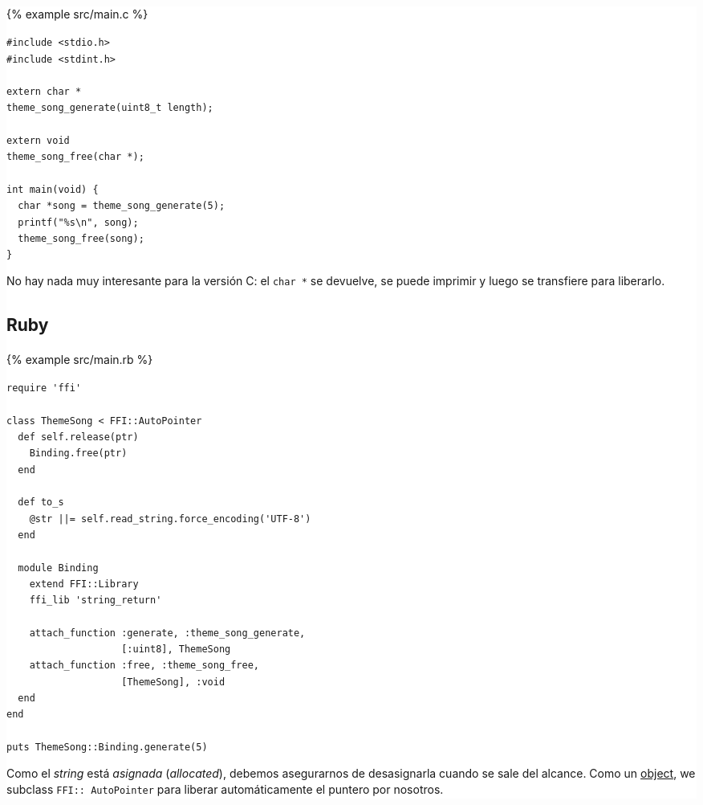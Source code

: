 {% example src/main.c %}

```
#include <stdio.h>
#include <stdint.h>

extern char *
theme_song_generate(uint8_t length);

extern void
theme_song_free(char *);

int main(void) {
  char *song = theme_song_generate(5);
  printf("%s\n", song);
  theme_song_free(song);
}
```

No hay nada muy interesante para la versión C: el `char *` se devuelve, se puede
imprimir y luego se transfiere para liberarlo.

## Ruby

{% example src/main.rb %}

```
require 'ffi'

class ThemeSong < FFI::AutoPointer
  def self.release(ptr)
    Binding.free(ptr)
  end

  def to_s
    @str ||= self.read_string.force_encoding('UTF-8')
  end

  module Binding
    extend FFI::Library
    ffi_lib 'string_return'

    attach_function :generate, :theme_song_generate,
                    [:uint8], ThemeSong
    attach_function :free, :theme_song_free,
                    [ThemeSong], :void
  end
end

puts ThemeSong::Binding.generate(5)
```

Como el *string* está *asignada* (*allocated*), debemos asegurarnos de desasignarla
cuando se sale del alcance. Como un [object][objects], we subclass `FFI::
AutoPointer` para liberar automáticamente el puntero por nosotros.


[objects]: ../objects
[string-arguments]: ../string_arguments
[into_raw]: https://doc.rust-lang.org/std/ffi/struct.CString.html#method.into_raw
[from_raw]: https://doc.rust-lang.org/std/ffi/struct.CString.html#method.from_raw